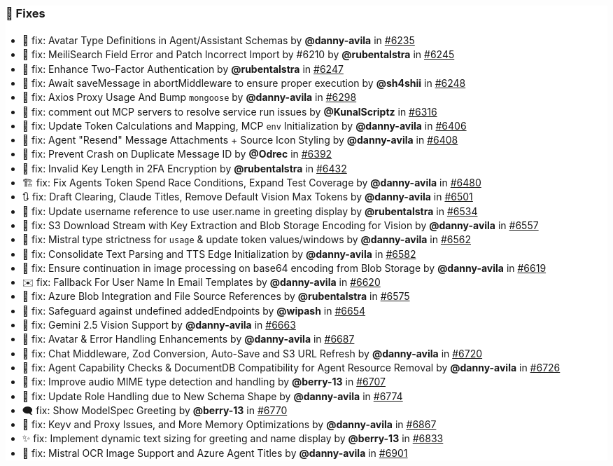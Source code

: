 ### 🔧 Fixes

- 🐛 fix: Avatar Type Definitions in Agent/Assistant Schemas by **@danny-avila** in [#6235](https://github.com/danny-avila/syntaxis/pull/6235)
- 🔧 fix: MeiliSearch Field Error and Patch Incorrect Import by #6210 by **@rubentalstra** in [#6245](https://github.com/danny-avila/syntaxis/pull/6245)
- 🔏 fix: Enhance Two-Factor Authentication by **@rubentalstra** in [#6247](https://github.com/danny-avila/syntaxis/pull/6247)
- 🐛 fix: Await saveMessage in abortMiddleware to ensure proper execution by **@sh4shii** in [#6248](https://github.com/danny-avila/syntaxis/pull/6248)
- 🔧 fix: Axios Proxy Usage And Bump `mongoose` by **@danny-avila** in [#6298](https://github.com/danny-avila/syntaxis/pull/6298)
- 🔧 fix: comment out MCP servers to resolve service run issues by **@KunalScriptz** in [#6316](https://github.com/danny-avila/syntaxis/pull/6316)
- 🔧 fix: Update Token Calculations and Mapping, MCP `env` Initialization by **@danny-avila** in [#6406](https://github.com/danny-avila/syntaxis/pull/6406)
- 🐞 fix: Agent "Resend" Message Attachments + Source Icon Styling by **@danny-avila** in [#6408](https://github.com/danny-avila/syntaxis/pull/6408)
- 🐛 fix: Prevent Crash on Duplicate Message ID by **@Odrec** in [#6392](https://github.com/danny-avila/syntaxis/pull/6392)
- 🔐 fix: Invalid Key Length in 2FA Encryption by **@rubentalstra** in [#6432](https://github.com/danny-avila/syntaxis/pull/6432)
- 🏗️ fix: Fix Agents Token Spend Race Conditions, Expand Test Coverage by **@danny-avila** in [#6480](https://github.com/danny-avila/syntaxis/pull/6480)
- 🔃 fix: Draft Clearing, Claude Titles, Remove Default Vision Max Tokens by **@danny-avila** in [#6501](https://github.com/danny-avila/syntaxis/pull/6501)
- 🔧 fix: Update username reference to use user.name in greeting display by **@rubentalstra** in [#6534](https://github.com/danny-avila/syntaxis/pull/6534)
- 🔧 fix: S3 Download Stream with Key Extraction and Blob Storage Encoding for Vision by **@danny-avila** in [#6557](https://github.com/danny-avila/syntaxis/pull/6557)
- 🔧 fix: Mistral type strictness for `usage` & update token values/windows by **@danny-avila** in [#6562](https://github.com/danny-avila/syntaxis/pull/6562)
- 🔧 fix: Consolidate Text Parsing and TTS Edge Initialization by **@danny-avila** in [#6582](https://github.com/danny-avila/syntaxis/pull/6582)
- 🔧 fix: Ensure continuation in image processing on base64 encoding from Blob Storage by **@danny-avila** in [#6619](https://github.com/danny-avila/syntaxis/pull/6619)
- ✉️ fix: Fallback For User Name In Email Templates by **@danny-avila** in [#6620](https://github.com/danny-avila/syntaxis/pull/6620)
- 🔧 fix: Azure Blob Integration and File Source References by **@rubentalstra** in [#6575](https://github.com/danny-avila/syntaxis/pull/6575)
- 🐛 fix: Safeguard against undefined addedEndpoints by **@wipash** in [#6654](https://github.com/danny-avila/syntaxis/pull/6654)
- 🤖 fix: Gemini 2.5 Vision Support by **@danny-avila** in [#6663](https://github.com/danny-avila/syntaxis/pull/6663)
- 🔄 fix: Avatar & Error Handling Enhancements by **@danny-avila** in [#6687](https://github.com/danny-avila/syntaxis/pull/6687)
- 🔧 fix: Chat Middleware, Zod Conversion, Auto-Save and S3 URL Refresh by **@danny-avila** in [#6720](https://github.com/danny-avila/syntaxis/pull/6720)
- 🔧 fix: Agent Capability Checks & DocumentDB Compatibility for Agent Resource Removal by **@danny-avila** in [#6726](https://github.com/danny-avila/syntaxis/pull/6726)
- 🔄 fix: Improve audio MIME type detection and handling by **@berry-13** in [#6707](https://github.com/danny-avila/syntaxis/pull/6707)
- 🪺 fix: Update Role Handling due to New Schema Shape by **@danny-avila** in [#6774](https://github.com/danny-avila/syntaxis/pull/6774)
- 🗨️ fix: Show ModelSpec Greeting by **@berry-13** in [#6770](https://github.com/danny-avila/syntaxis/pull/6770)
- 🔧 fix: Keyv and Proxy Issues, and More Memory Optimizations by **@danny-avila** in [#6867](https://github.com/danny-avila/syntaxis/pull/6867)
- ✨ fix: Implement dynamic text sizing for greeting and name display by **@berry-13** in [#6833](https://github.com/danny-avila/syntaxis/pull/6833)
- 📝 fix: Mistral OCR Image Support and Azure Agent Titles by **@danny-avila** in [#6901](https://github.com/danny-avila/syntaxis/pull/6901)